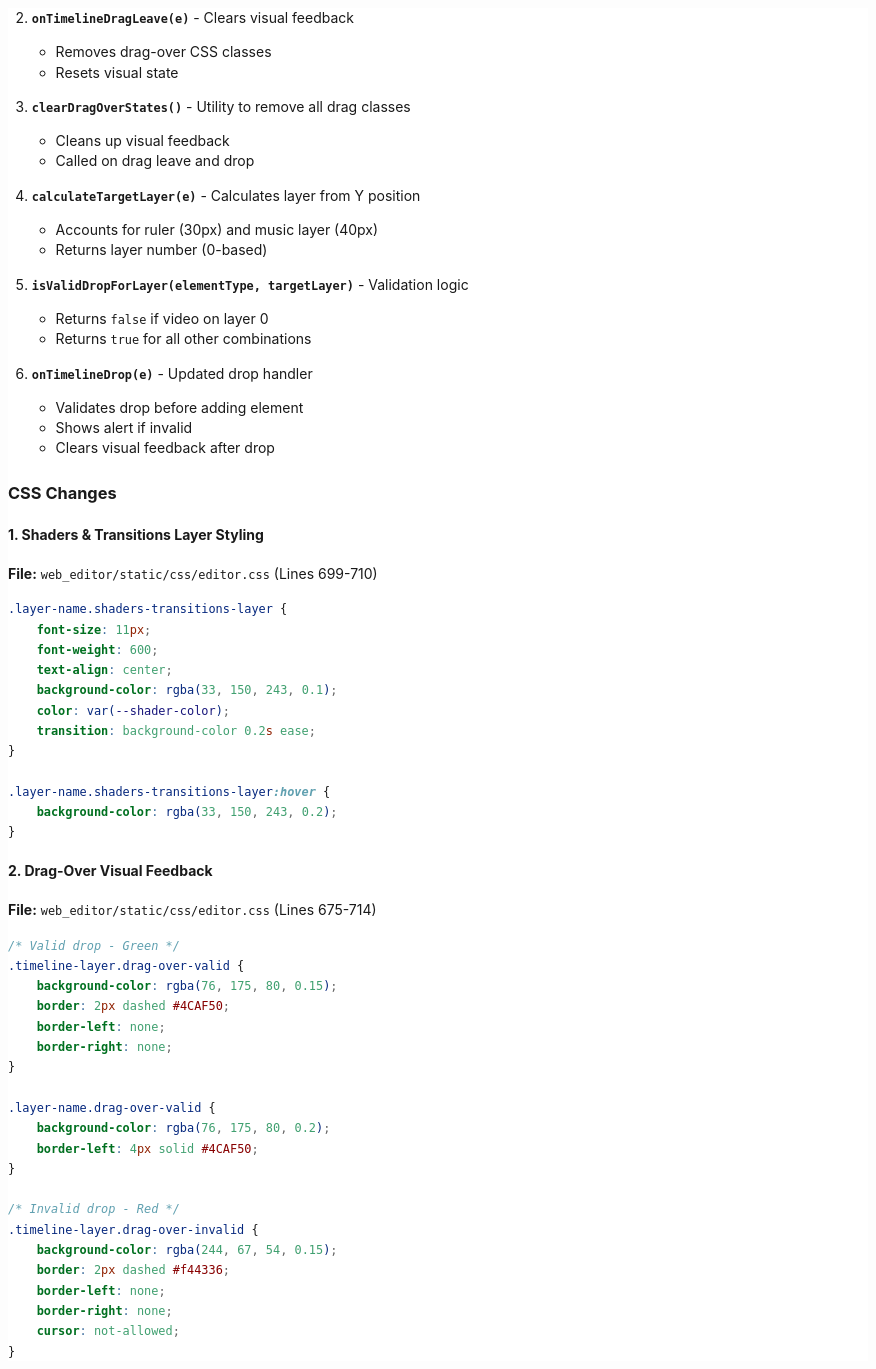 2. **`onTimelineDragLeave(e)`** - Clears visual feedback
   - Removes drag-over CSS classes
   - Resets visual state

3. **`clearDragOverStates()`** - Utility to remove all drag classes
   - Cleans up visual feedback
   - Called on drag leave and drop

4. **`calculateTargetLayer(e)`** - Calculates layer from Y position
   - Accounts for ruler (30px) and music layer (40px)
   - Returns layer number (0-based)

5. **`isValidDropForLayer(elementType, targetLayer)`** - Validation logic
   - Returns `false` if video on layer 0
   - Returns `true` for all other combinations

6. **`onTimelineDrop(e)`** - Updated drop handler
   - Validates drop before adding element
   - Shows alert if invalid
   - Clears visual feedback after drop

### CSS Changes

#### 1. Shaders & Transitions Layer Styling

**File:** `web_editor/static/css/editor.css` (Lines 699-710)

```css
.layer-name.shaders-transitions-layer {
    font-size: 11px;
    font-weight: 600;
    text-align: center;
    background-color: rgba(33, 150, 243, 0.1);
    color: var(--shader-color);
    transition: background-color 0.2s ease;
}

.layer-name.shaders-transitions-layer:hover {
    background-color: rgba(33, 150, 243, 0.2);
}
```

#### 2. Drag-Over Visual Feedback

**File:** `web_editor/static/css/editor.css` (Lines 675-714)

```css
/* Valid drop - Green */
.timeline-layer.drag-over-valid {
    background-color: rgba(76, 175, 80, 0.15);
    border: 2px dashed #4CAF50;
    border-left: none;
    border-right: none;
}

.layer-name.drag-over-valid {
    background-color: rgba(76, 175, 80, 0.2);
    border-left: 4px solid #4CAF50;
}

/* Invalid drop - Red */
.timeline-layer.drag-over-invalid {
    background-color: rgba(244, 67, 54, 0.15);
    border: 2px dashed #f44336;
    border-left: none;
    border-right: none;
    cursor: not-allowed;
}
```
